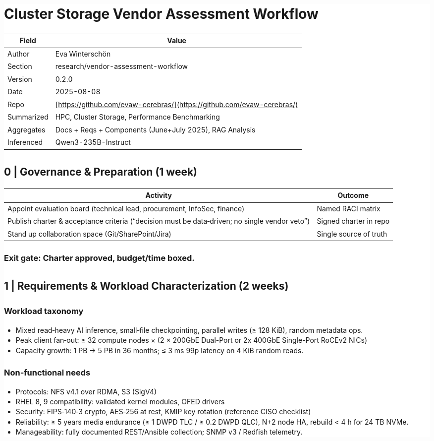# Cluster Storage Vendor Assessment Workflow

| Field      | Value                                                                  |
|------------|------------------------------------------------------------------------|
| Author     | Eva Winterschön                                                        |
| Section    | research/vendor-assessment-workflow                                    |
| Version    | 0.2.0                                                                  |
| Date       | 2025-08-08                                                             |
| Repo       | [https://github.com/evaw-cerebras/](https://github.com/evaw-cerebras/) |
| Summarized | HPC, Cluster Storage, Performance Benchmarking                         |
| Aggregates | Docs + Reqs + Components (June+July 2025), RAG Analysis                |
| Inferenced | Qwen3-235B-Instruct                                                    |


## 0  |  Governance & Preparation (1 week)

| Activity                                                                                      | Outcome                |
|-----------------------------------------------------------------------------------------------|------------------------|
| Appoint evaluation board (technical lead, procurement, InfoSec, finance)                      | Named RACI matrix      |
| Publish charter & acceptance criteria (“decision must be data‑driven; no single vendor veto”) | Signed charter in repo |
| Stand up collaboration space (Git/SharePoint/Jira)                                            | Single source of truth |

### Exit gate: Charter approved, budget/time boxed.

## 1  |  Requirements & Workload Characterization (2 weeks)

### Workload taxonomy

- Mixed read‑heavy AI inference, small‑file checkpointing, parallel writes (≥ 128 KiB), random metadata ops.
- Peak client fan‑out: ≥ 32 compute nodes × (2 × 200GbE Dual-Port or 2x 400GbE Single-Port RoCEv2 NICs)
- Capacity growth: 1 PB → 5 PB in 36 months; ≤ 3 ms 99p latency on 4 KiB random reads.

### Non‑functional needs
- Protocols: NFS v4.1 over RDMA, S3 (SigV4)
- RHEL 8, 9 compatibility: validated kernel modules, OFED drivers
- Security: FIPS‑140‑3 crypto, AES‑256 at rest, KMIP key rotation (reference CISO checklist)
- Reliability: ≥ 5 years media endurance (≥ 1 DWPD TLC / ≥ 0.2 DWPD QLC), N+2 node HA, rebuild < 4 h for 24 TB NVMe.
- Manageability: fully documented REST/Ansible collection; SNMP v3 / Redfish telemetry.
